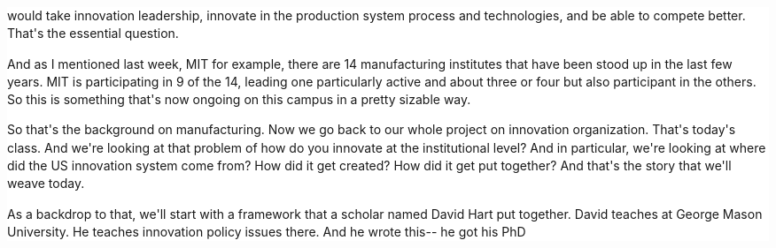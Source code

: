   <span m="376130">would</span> <span m="376280">take</span> <span m="377210">innovation</span>
  <span m="377720">leadership,</span> <span m="378620">innovate</span> <span m="379100">in</span>
  <span m="379250">the</span> <span m="379340">production</span> <span m="379850">system</span>
  <span m="380300">process</span> <span m="380840">and</span> <span m="380960">technologies,</span>
  <span m="382400">and</span> <span m="382520">be</span> <span m="382640">able</span>
  <span m="382850">to</span> <span m="382940">compete</span> <span m="383360">better.</span>
  <span m="384470">That's</span> <span m="384710">the</span> <span m="384830">essential</span>
  <span m="385250">question.</span></p><p><span m="386460">And</span> <span m="386630">as</span>
  <span m="386840">I</span> <span m="386930">mentioned</span> <span m="387410">last</span>
  <span m="387740">week,</span> <span m="388680">MIT</span> <span m="389300">for</span>
  <span m="389420">example,</span> <span m="390080">there</span> <span m="390260">are</span>
  <span m="390290">14</span> <span m="390830">manufacturing</span> <span m="391460">institutes</span>
  <span m="391850">that have</span> <span m="391940">been</span> <span m="392060">stood</span>
  <span m="392300">up</span> <span m="392390">in</span> <span m="392450">the</span>
  <span m="392510">last</span> <span m="392750">few</span> <span m="392950">years.</span>
  <span m="393940">MIT</span> <span m="394610">is</span> <span m="394850">participating</span>
  <span m="395420">in</span> <span m="395540">9</span> <span m="395930">of</span>
  <span m="395990">the</span> <span m="396080">14,</span> <span m="397280">leading</span>
  <span m="397640">one</span> <span m="398330">particularly</span> <span m="398960">active</span>
  <span m="399290">and</span> <span m="399380">about</span> <span m="399530">three</span>
  <span m="399740">or</span> <span m="399800">four</span> <span m="401090">but</span>
  <span m="401270">also</span> <span m="401540">participant</span> <span m="402050">in</span>
  <span m="402120">the</span> <span m="402230">others.</span> <span m="402620">So</span>
  <span m="402860">this</span> <span m="403100">is</span> <span m="403190">something</span>
  <span m="403490">that's</span> <span m="403670">now</span> <span m="403970">ongoing</span>
  <span m="404630">on</span> <span m="404840">this</span> <span m="405020">campus</span>
  <span m="406130">in</span> <span m="406250">a</span> <span m="406310">pretty</span>
  <span m="406670">sizable</span> <span m="408020">way.</span></p><p><span m="409100">So</span>
  <span m="409550">that's</span> <span m="409820">the</span> <span m="409940">background</span>
  <span m="410420">on</span> <span m="410480">manufacturing.</span> <span m="411680">Now</span>
  <span m="412070">we</span> <span m="412250">go</span> <span m="412490">back</span>
  <span m="414560">to</span> <span m="414860">our</span> <span m="415010">whole</span>
  <span m="415280">project</span> <span m="415910">on</span> <span m="416030">innovation</span>
  <span m="416510">organization.</span> <span m="417470">That's</span> <span m="417860">today's</span>
  <span m="418250">class.</span> <span m="419420">And</span> <span m="419570">we're</span>
  <span m="419690">looking</span> <span m="420320">at</span> <span m="420590">that</span>
  <span m="420860">problem</span> <span m="421490">of</span> <span m="421610">how</span>
  <span m="421850">do</span> <span m="421940">you</span> <span m="422120">innovate</span>
  <span m="423980">at</span> <span m="424130">the</span> <span m="424250">institutional</span>
  <span m="425000">level?</span> <span m="426600">And</span> <span m="426870">in</span>
  <span m="427020">particular,</span> <span m="427530">we're</span> <span m="427650">looking</span>
  <span m="427950">at</span> <span m="428850">where</span> <span m="429180">did</span>
  <span m="429330">the</span> <span m="429420">US</span> <span m="429660">innovation</span>
  <span m="430110">system</span> <span m="430440">come</span> <span m="430680">from?</span>
  <span m="432150">How</span> <span m="432360">did</span> <span m="432510">it</span>
  <span m="432570">get</span> <span m="432780">created?</span> <span m="433500">How</span>
  <span m="433590">did</span> <span m="433740">it</span> <span m="433800">get</span>
  <span m="433980">put</span> <span m="434160">together?</span> <span m="435610">And</span>
  <span m="435630">that's</span> <span m="435930">the</span> <span m="436650">story</span>
  <span m="437070">that</span> <span m="437200">we'll</span> <span m="437520">weave</span>
  <span m="439320">today.</span></p><p><span m="441630">As</span> <span m="441810">a</span>
  <span m="441870">backdrop</span> <span m="442470">to</span> <span m="442590">that,</span>
  <span m="443460">we'll</span> <span m="443610">start</span> <span m="444030">with</span>
  <span m="444210">a</span> <span m="444270">framework</span> <span m="447060">that</span>
  <span m="447780">a</span> <span m="447840">scholar</span> <span m="448200">named</span>
  <span m="448410">David</span> <span m="448770">Hart</span> <span m="449040">put</span>
  <span m="449220">together.</span> <span m="449860">David</span> <span m="450060">teaches</span>
  <span m="450450">at</span> <span m="450510">George</span> <span m="450780">Mason</span>
  <span m="451080">University.</span> <span m="451395">He</span> <span m="451710">teaches</span>
  <span m="452100">innovation</span> <span m="452550">policy</span> <span m="453000">issues</span>
  <span m="453330">there.</span> <span m="455430">And</span> <span m="456150">he</span>
  <span m="457470">wrote</span> <span m="457710">this--</span> <span m="458070">he</span>
  <span m="458220">got</span> <span m="458400">his</span> <span m="458520">PhD</span>